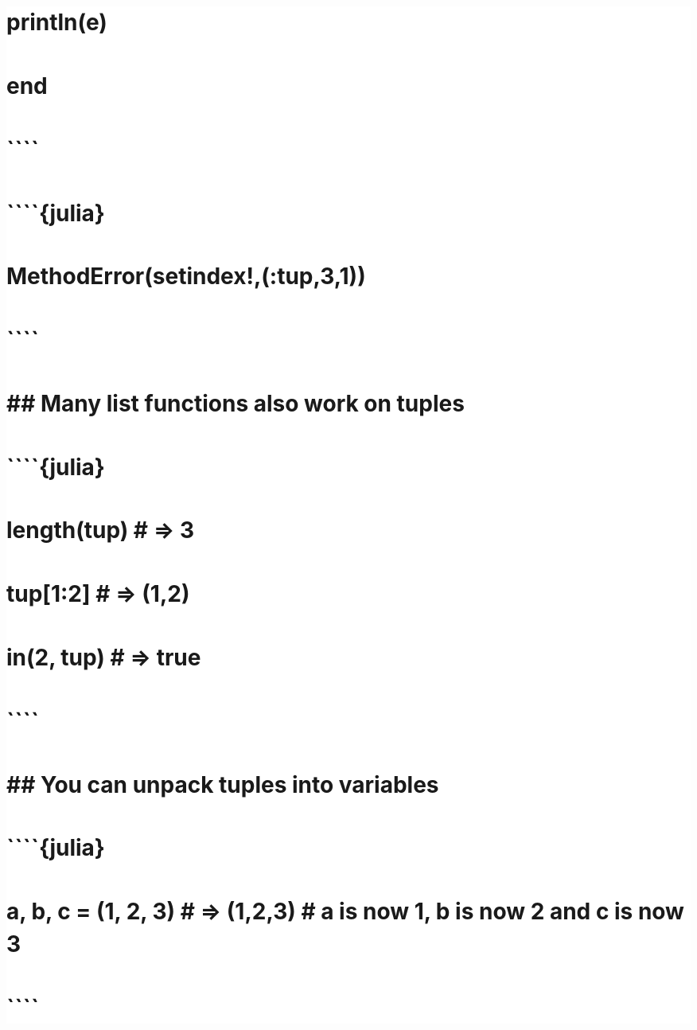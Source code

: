 #     println(e)
# end
# ````
# 
# 
# ````{julia}
# MethodError(setindex!,(:tup,3,1))
# ````
# 
# 
# 
# 
# 
# 
# ## Many list functions also work on tuples
# ````{julia}
# length(tup) # => 3
# tup[1:2] # => (1,2)
# in(2, tup) # => true
# ````
# 
# 
# 
# 
# 
# 
# ## You can unpack tuples into variables
# ````{julia}
# a, b, c = (1, 2, 3) # => (1,2,3)  # a is now 1, b is now 2 and c is now 3
# ````
# 
# 
# 
# 
# 
# 